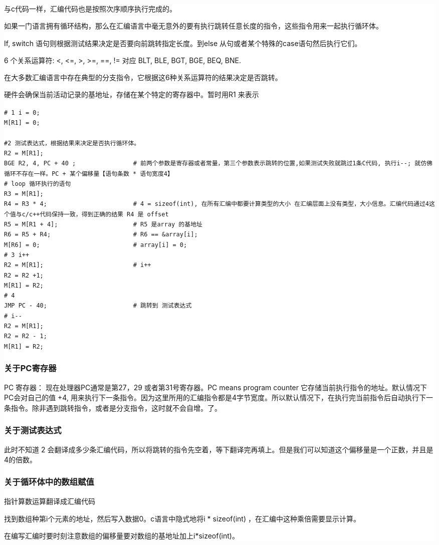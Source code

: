 与c代码一样，汇编代码也是按照次序顺序执行完成的。

如果一门语言拥有循环结构，那么在汇编语言中毫无意外的要有执行跳转任意长度的指令，这些指令用来一起执行循环体。

If, switch 语句则根据测试结果决定是否要向前跳转指定长度。到else 从句或者某个特殊的case语句然后执行它们。

6 个关系运算符: <, <=, >,  >=, ==, != 对应 BLT, BLE, BGT, BGE, BEQ, BNE.

在大多数汇编语言中存在典型的分支指令，它根据这6种关系运算符的结果决定是否跳转。

硬件会确保当前活动记录的基地址，存储在某个特定的寄存器中。暂时用R1 来表示

```assembly
# 1 i = 0; 
M[R1] = 0; 

#2 测试表达式，根据结果来决定是否执行循环体。
R2 = M[R1]; 
BGE R2, 4, PC + 40 ;                # 前两个参数是寄存器或者常量，第三个参数表示跳转的位置,如果测试失败就跳过1条C代码, 执行i--; 就仿佛循环不存在一样。PC + 某个偏移量【语句条数 * 语句宽度4】
# loop 循环执行的语句
R3 = M[R1]; 
R4 = R3 * 4;                        # 4 = sizeof(int), 在所有汇编中都要计算类型的大小 在汇编层面上没有类型，大小信息。汇编代码通过4这个值与c/c++代码保持一致，得到正确的结果 R4 是 offset 
R5 = M[R1 + 4];                     # R5 是array 的基地址
R6 = R5 + R4;                       # R6 == &array[i];
M[R6] = 0;                          # array[i] = 0; 
# 3 i++ 
R2 = M[R1];                         # i++
R2 = R2 +1; 
M[R1] = R2; 
# 4 
JMP PC - 40;                        # 跳转到 测试表达式
# i--
R2 = M[R1]; 
R2 = R2 - 1; 
M[R1] = R2; 
```

### 关于PC寄存器

PC 寄存器： 现在处理器PC通常是第27，29 或者第31号寄存器。PC means program counter 它存储当前执行指令的地址。默认情况下PC会对自己的值 +4, 用来执行下一条指令。因为这里所用的汇编指令都是4字节宽度。所以默认情况下，在执行完当前指令后自动执行下一条指令。除非遇到跳转指令，或者是分支指令，这时就不会自增。了。

### 关于测试表达式

此时不知道 2 会翻译成多少条汇编代码，所以将跳转的指令先空着，等下翻译完再填上。但是我们可以知道这个偏移量是一个正数，并且是4的倍数。 

### 关于循环体中的数组赋值

指针算数运算翻译成汇编代码

找到数组种第i个元素的地址，然后写入数据0。c语言中隐式地将i * sizeof(int) ，在汇编中这种乘倍需要显示计算。

在编写汇编时要时刻注意数组的偏移量要对数组的基地址加上i*sizeof(int)。
